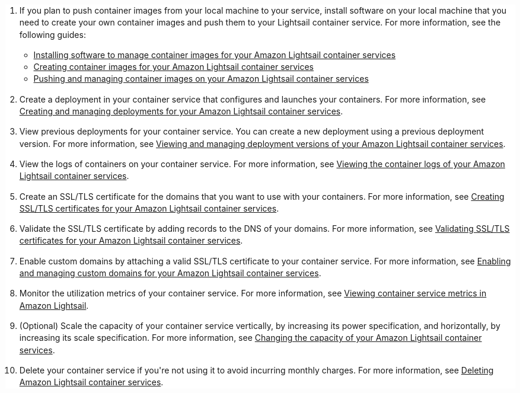 1. If you plan to push container images from your local machine to your service, install software on your local machine that you need to create your own container images and push them to your Lightsail container service\. For more information, see the following guides:
   + [Installing software to manage container images for your Amazon Lightsail container services](amazon-lightsail-install-software.md)
   + [Creating container images for your Amazon Lightsail container services](amazon-lightsail-creating-container-images.md)
   + [Pushing and managing container images on your Amazon Lightsail container services](amazon-lightsail-pushing-container-images.md)

1. Create a deployment in your container service that configures and launches your containers\. For more information, see [Creating and managing deployments for your Amazon Lightsail container services](amazon-lightsail-container-services-deployments.md)\.

1. View previous deployments for your container service\. You can create a new deployment using a previous deployment version\. For more information, see [Viewing and managing deployment versions of your Amazon Lightsail container services](amazon-lightsail-container-services-deployment-versions.md)\.

1. View the logs of containers on your container service\. For more information, see [Viewing the container logs of your Amazon Lightsail container services](amazon-lightsail-viewing-container-service-container-logs.md)\.

1. Create an SSL/TLS certificate for the domains that you want to use with your containers\. For more information, see [Creating SSL/TLS certificates for your Amazon Lightsail container services](amazon-lightsail-creating-container-services-certificates.md)\.

1. Validate the SSL/TLS certificate by adding records to the DNS of your domains\. For more information, see [Validating SSL/TLS certificates for your Amazon Lightsail container services](amazon-lightsail-validating-container-services-certificates.md)\.

1. Enable custom domains by attaching a valid SSL/TLS certificate to your container service\. For more information, see [Enabling and managing custom domains for your Amazon Lightsail container services](#amazon-lightsail-enabling-container-services-custom-domains)\.

1. Monitor the utilization metrics of your container service\. For more information, see [Viewing container service metrics in Amazon Lightsail](amazon-lightsail-viewing-container-services-metrics.md)\.

1. \(Optional\) Scale the capacity of your container service vertically, by increasing its power specification, and horizontally, by increasing its scale specification\. For more information, see [Changing the capacity of your Amazon Lightsail container services](amazon-lightsail-changing-container-service-capacity.md)\.

1. Delete your container service if you're not using it to avoid incurring monthly charges\. For more information, see [Deleting Amazon Lightsail container services](amazon-lightsail-deleting-container-services.md)\.